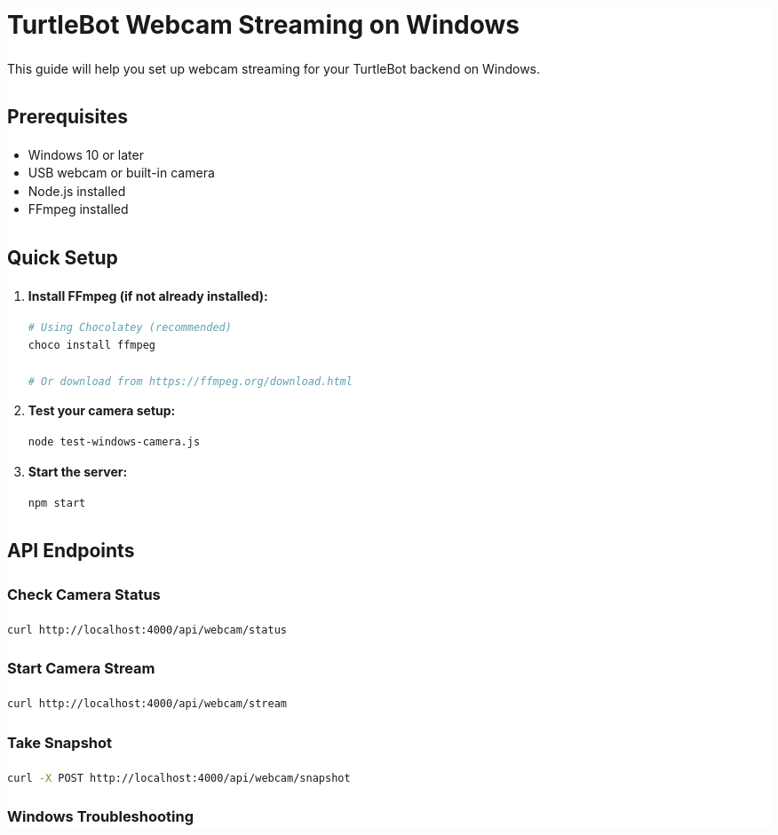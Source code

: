 # TurtleBot Webcam Streaming on Windows

This guide will help you set up webcam streaming for your TurtleBot backend on Windows.

## Prerequisites

- Windows 10 or later
- USB webcam or built-in camera
- Node.js installed
- FFmpeg installed

## Quick Setup

1. **Install FFmpeg (if not already installed):**

   ```bash
   # Using Chocolatey (recommended)
   choco install ffmpeg

   # Or download from https://ffmpeg.org/download.html
   ```

2. **Test your camera setup:**

   ```bash
   node test-windows-camera.js
   ```

3. **Start the server:**

   ```bash
   npm start
   ```

## API Endpoints

### Check Camera Status

```bash
curl http://localhost:4000/api/webcam/status
```

### Start Camera Stream

```bash
curl http://localhost:4000/api/webcam/stream
```

### Take Snapshot

```bash
curl -X POST http://localhost:4000/api/webcam/snapshot
```

### Windows Troubleshooting
